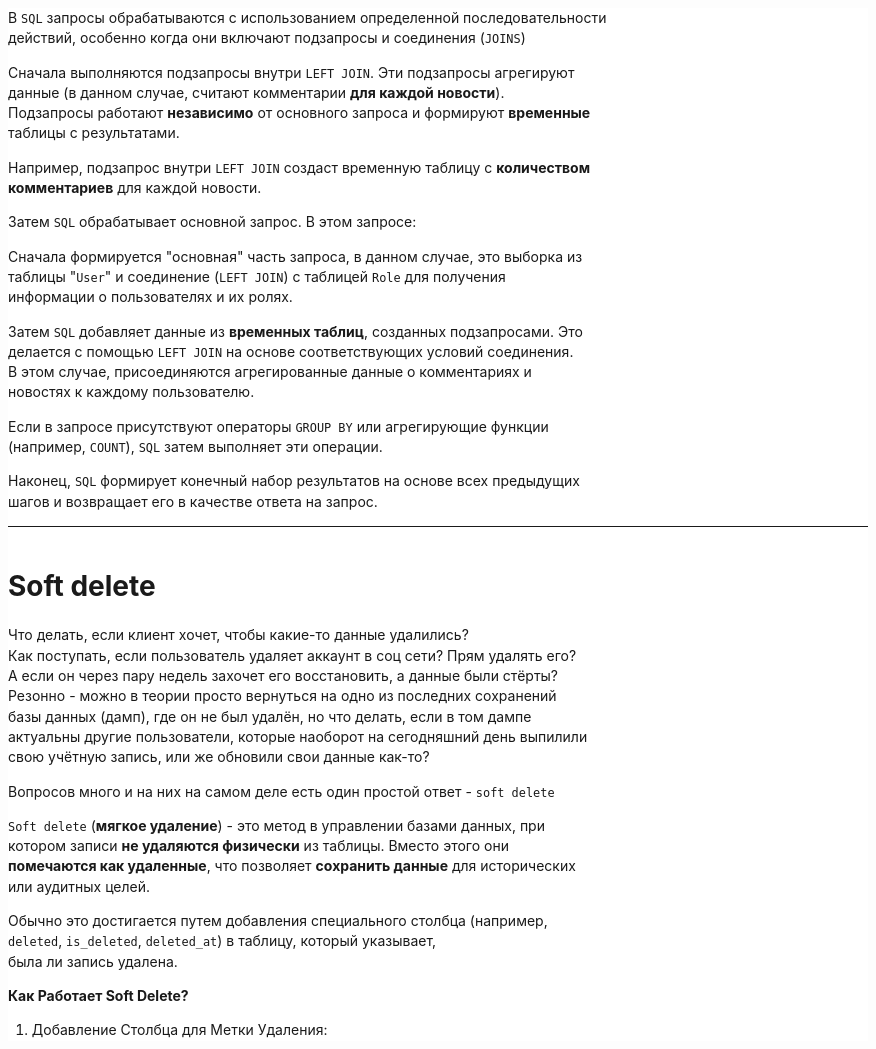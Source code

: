 В `SQL` запросы обрабатываются с использованием определенной последовательности                                                 
действий, особенно когда они включают подзапросы и соединения (`JOINS`)                                                 

Сначала выполняются подзапросы внутри `LEFT JOIN`. Эти подзапросы агрегируют                                                  
данные (в данном случае, считают комментарии **для каждой новости**).                                                  
Подзапросы работают **независимо** от основного запроса и формируют **временные**                                                 
таблицы с результатами.                                                 

Например, подзапрос внутри `LEFT JOIN` создаст временную таблицу с **количеством**                                                 
**комментариев** для каждой новости.                                                 


Затем `SQL` обрабатывает основной запрос. В этом запросе:                                                 

Сначала формируется "основная" часть запроса, в данном случае, это выборка из                                                 
таблицы "`User`" и соединение (`LEFT JOIN`) с таблицей `Role` для получения                                                  
информации о пользователях и их ролях.                                                 

Затем `SQL` добавляет данные из **временных таблиц**, созданных подзапросами. Это                                                  
делается с помощью `LEFT JOIN` на основе соответствующих условий соединения.                                                  
В этом случае, присоединяются агрегированные данные о комментариях и                                                  
новостях к каждому пользователю.                                                 


Если в запросе присутствуют операторы `GROUP BY` или агрегирующие функции                                                  
(например, `COUNT`), `SQL` затем выполняет эти операции.                                                 

Наконец, `SQL` формирует конечный набор результатов на основе всех предыдущих                                                  
шагов и возвращает его в качестве ответа на запрос.                                                 


---

# **Soft delete**                                                 

Что делать, если клиент хочет, чтобы какие-то данные удалились?                                          
Как поступать, если пользователь удаляет аккаунт в соц сети? Прям удалять его?                                          
А если он через пару недель захочет его восстановить, а данные были стёрты?                                             
Резонно - можно в теории просто вернуться на одно из последних сохранений                                              
базы данных (дамп), где он не был удалён, но что делать, если в том дампе                                               
актуальны другие пользователи, которые наоборот на сегодняшний день выпилили                                             
свою учётную запись, или же обновили свои данные как-то?                                              

Вопросов много и на них на самом деле есть один простой ответ - `soft delete`                                           

`Soft delete` (**мягкое удаление**) - это метод в управлении базами данных, при                                               
котором записи **не удаляются физически** из таблицы. Вместо этого они                                              
**помечаются как удаленные**, что позволяет **сохранить данные** для исторических                                              
или аудитных целей.                                               

Обычно это достигается путем добавления специального столбца (например,                                              
`deleted`, `is_deleted`, `deleted_at`) в таблицу, который указывает,                                               
была ли запись удалена.                                              

**Как Работает Soft Delete?**                                              

1) Добавление Столбца для Метки Удаления:                                              
